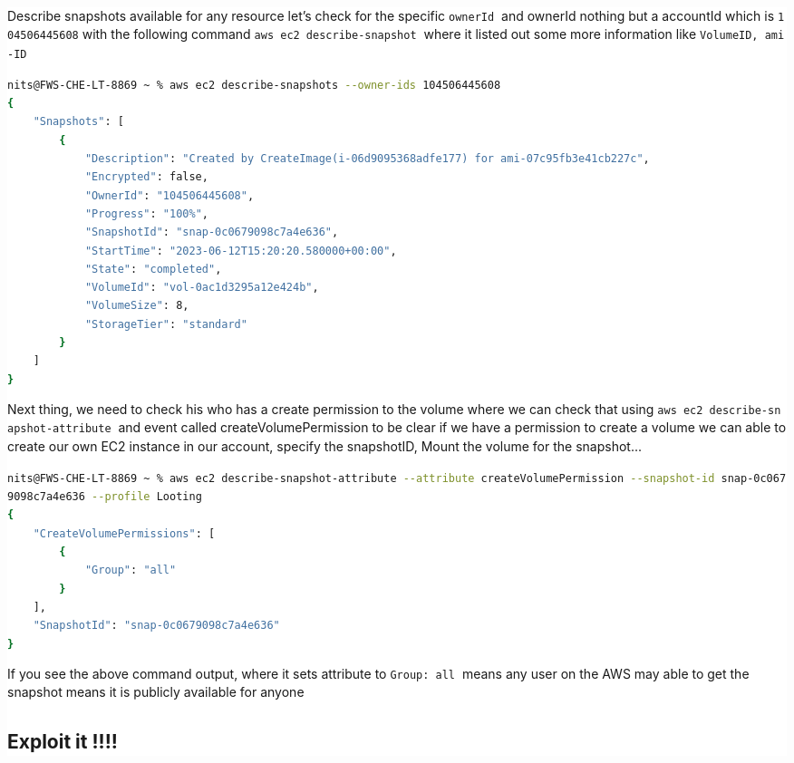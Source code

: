   

Describe snapshots available for any resource let’s check for the specific `ownerId`  and ownerId nothing but a accountId which is `104506445608` with the following command `aws ec2 describe-snapshot`  where it listed out some more information like `VolumeID, ami-ID` 

  

```sh
nits@FWS-CHE-LT-8869 ~ % aws ec2 describe-snapshots --owner-ids 104506445608
{
    "Snapshots": [
        {
            "Description": "Created by CreateImage(i-06d9095368adfe177) for ami-07c95fb3e41cb227c",
            "Encrypted": false,
            "OwnerId": "104506445608",
            "Progress": "100%",
            "SnapshotId": "snap-0c0679098c7a4e636",
            "StartTime": "2023-06-12T15:20:20.580000+00:00",
            "State": "completed",
            "VolumeId": "vol-0ac1d3295a12e424b",
            "VolumeSize": 8,
            "StorageTier": "standard"
        }
    ]
}
```

  

Next thing, we need to check his who has a create permission to the volume where we can check that using `aws ec2 describe-snapshot-attribute`  and event called createVolumePermission to be clear if we have a permission to create a volume we can able to create our own EC2 instance in our account, specify the snapshotID, Mount the volume for the snapshot... 

  

```sh
nits@FWS-CHE-LT-8869 ~ % aws ec2 describe-snapshot-attribute --attribute createVolumePermission --snapshot-id snap-0c0679098c7a4e636 --profile Looting
{
    "CreateVolumePermissions": [
        {
            "Group": "all"
        }
    ],
    "SnapshotId": "snap-0c0679098c7a4e636"
}
```

  

If you see the above command output, where it sets attribute to `Group: all`  means any user on the AWS may able to get the snapshot means it is publicly available for anyone 

  

## Exploit it !!!!
